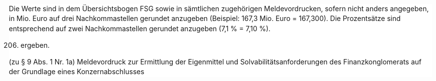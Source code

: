 

Die Werte sind in dem Übersichtsbogen FSG sowie in sämtlichen
zugehörigen Meldevordrucken, sofern nicht anders angegeben, in Mio.
Euro auf drei Nachkommastellen gerundet anzugeben (Beispiel: 167,3
Mio. Euro = 167,300). Die Prozentsätze sind entsprechend auf zwei
Nachkommastellen gerundet anzugeben (7,1 % = 7,10 %).
[^f771200_02_BJNR268800005BJNE001501377]: Das Unternehmen, auf dessen Ebene die Berechnung der
Finanzkonglomerate-Solvabilität durchgeführt wird, ist das Unternehmen
an der Spitze des Finanzkonglomerats.
[^f771200_03_BJNR268800005BJNE001501377]: Als lfd. Nr. ist die Nummer des jeweiligen in derselben Zeile
benannten Unternehmens einzutragen, die in dem Meldevordruck FSU in
Spalte 1 als eindeutiger Schlüssel vergeben wurde.
[^f771200_04_BJNR268800005BJNE001501377]: Das übergeordnete Finanzkonglomeratsunternehmen ist das Unternehmen,
das für die Berechnung der Finanzkonglomerate-Solvabilität der BaFin
gegenüber verantwortlich ist.
[^f771200_05_BJNR268800005BJNE001501377]: Einzutragen sind die jeweiligen Berechnungsergebnisse.
[^f771200_06_BJNR268800005BJNE001501377]: Hier sind die aufaddierten Teilsummen, die sich in dem Meldevordruck
FSKBB jeweils aus der Multiplikation des Beteiligungsprozentsatzes
(FSKBB, Position 005) mit den Eigenmitteln (FSKBB, Position 147)
ergeben, einzutragen.
[^f771200_07_BJNR268800005BJNE001501377]: Hier sind die aufaddierten Teilsummen, die sich in dem Meldevordruck
FSEAB jeweils aus der Multiplikation des Beteiligungsprozentsatzes
(FSEAB, Position 004) mit den Eigenmitteln (FSEAB, Position 146)
ergeben, einzutragen.
[^f771200_08_BJNR268800005BJNE001501377]: Hier sind die aufaddierten Teilsummen, die sich in dem Meldevordruck
FSKBV jeweils aus der Multiplikation des Beteiligungsprozentsatzes
(FSKBV, Position 006) mit den in diesem Meldevordruck ermittelten
Eigenmitteln (FSKBV, Position 122) ergeben, einzutragen.
[^f771200_09_BJNR268800005BJNE001501377]: Einzutragen sind die aufaddierten Teilsummen, die sich in dem
Meldevordruck FSEAV jeweils aus der Multiplikation des
Beteiligungsprozentsatzes (FSEAV, Position 006) mit den Eigenmitteln
(FSEAV, Position 108) ergeben.
[^f771200_10_BJNR268800005BJNE001501377]: Hierunter fallen bislang nicht berücksichtigte Abzugspositionen aus
konglomerateinterner Kapitalschöpfung z. B. in Bezug auf solche
Unternehmen, die zum Finanzkonglomerat gehören, jedoch nicht einer
Aufsicht unterliegen (s. § 3 Abs. 5 FkSolV). Der Posten ist in einer
Anlage zu erläutern.
[^f771200_11_BJNR268800005BJNE001501377]: Hier sind die aufaddierten Teilsummen, die sich in dem Meldevordruck
FSKBB jeweils aus der Multiplikation des Beteiligungsprozentsatzes
(FSKBB, Position 005) mit den Solvabilitätsanforderungen (FSKBB,
Position 205) ergeben, einzutragen.
[^f771200_12_BJNR268800005BJNE001501377]: Hier sind die aufaddierten Teilsummen, die sich in dem Meldevordruck
FSEAB jeweils aus der Multiplikation des Beteiligungsprozentsatzes
(FSEAB, Position 004) mit den Solvabilitätsanforderungen (FSEAB,
Position 205) ergeben, einzutragen.
[^f771200_13_BJNR268800005BJNE001501377]: Einzutragen sind die aufaddierten Teilsummen, die sich in dem
Meldevordruck FSKBV jeweils aus der Multiplikation des
Beteiligungsprozentsatzes (FSKBV, Position 006) mit den in diesem
Meldevordruck ermittelten Solvabilitätsanforderungen (FSKBV, Position
206) ergeben.
[^f771200_14_BJNR268800005BJNE001501377]: Hier sind die aufaddierten Teilsummen, die sich in dem Meldevordruck
FSEAV jeweils aus der Multiplikation des Beteiligungsprozentsatzes
(FSEAV, Position 006) mit den Solvabilitätsanforderungen (FSEAV,
Position 200) ergeben, einzutragen.
[^f771200_15_BJNR268800005BJNE001501377]: Eine ausreichende Eigenmittelausstattung des Finanzkonglomerats ist zu
dem Berechnungsstichtag dann gegeben, wenn der Betrag der
Finanzkonglomerate-Solvabilität größer oder gleich null ist (s. § 1
Satz 3 FkSolV).
[^f771200_16_BJNR268800005BJNE001501377]: Der Meldevordruck ist mit dem Datum zu versehen und von mindestens
zwei Mitgliedern des Vorstands oder anderen Zeichnungsberechtigten des
übergeordneten Finanzkonglomeratsunternehmens zu unterschreiben.
[^f771200_17_BJNR268800005BJNE001501377]: 
(zu § 9 Abs. 1 Nr. 1a)
Meldevordruck zur Ermittlung der Eigenmittel und
Solvabilitätsanforderungen des Finanzkonglomerats auf der Grundlage
eines Konzernabschlusses


[^f771200_01_BJNR268800005BJNE001501377]:     In dem Übersichtsbogen FSG werden die Teilergebnisse der
[^f771200_18_BJNR268800005BJNE002401377]:     Sofern das Unternehmen, das den Konzernabschluss aufstellt, identisch
[^f771200_19_BJNR268800005BJNE002401377]:     Sektorübergreifende zulässige Eigenmittel (ohne Limit) sind
[^f771200_20_BJNR268800005BJNE002401377]:     Diese Position umfasst den in der Konzernbilanz ausgewiesenen
[^f771200_21_BJNR268800005BJNE002401377]:     Diese Position umfasst die in der Konzernbilanz ausgewiesenen Kapital-
[^f771200_22_BJNR268800005BJNE002401377]: [^f771200_23_BJNR268800005BJNE002401377]:     Dieser Posten erfasst die in der
[^f771200_24_BJNR268800005BJNE002401377]: Diese Position ergibt sich zunächst aus der Konzernbilanz. Werden
[^f771200_25_BJNR268800005BJNE002401377]: Aufzuführen sind eigene Aktien und Geschäftsanteile sowie gekündigte
[^f771200_26_BJNR268800005BJNE002401377]: Diese Position erfasst einen Überhang an in der Konzernbilanz
[^f771200_27_BJNR268800005BJNE002401377]: Ist der Saldo der Positionen 120 bis 123 abzüglich der Positionen 124
[^f771200_28_BJNR268800005BJNE002401377]: Bemessungsgrundlage für die Zurechenbarkeit zulässiger
[^f771200_29_BJNR268800005BJNE002401377]: [^f771200_30_BJNR268800005BJNE002401377]: Die Positionen 109, 116, 127 und 137 erfassen
[^f771200_31_BJNR268800005BJNE002401377]: *              Pos. 126 ist.
[^f771200_32_BJNR268800005BJNE002401377]: Diese Position ist bezogen auf den zur Berechnung verwendeten
[^f771200_33_BJNR268800005BJNE002401377]: Diese Position enthält in der Konzernbilanz ausgewiesene
[^f771200_34_BJNR268800005BJNE002401377]: Diese Position enthält in der Konzernbilanz ausgewiesene nachrangige
[^f771200_35_BJNR268800005BJNE002401377]: [^f771200_36_BJNR268800005BJNE002401377]: Folgende Limite sind zu berücksichtigen: ***               Pos. 114 +
[^f771200_37_BJNR268800005BJNE002401377]: *              Pos. 136 ist.
[^f771200_38_BJNR268800005BJNE002401377]: Die Positionen 121, 130 und 134 sind nur bei Berechnung auf Grundlage
[^f771200_39_BJNR268800005BJNE002401377]: Diese Position umfasst die Anteile anderer Gesellschafter am
[^f771200_40_BJNR268800005BJNE002401377]: Ist der Saldo der Positionen 120 bis 123 abzüglich der Positionen 124
[^f771200_41_BJNR268800005BJNE002401377]: Eigene kumulative Vorzugsaktien bleiben unberücksichtigt.
[^f771200_42_BJNR268800005BJNE002401377]: Die Positionen erfassen im Konzernabschluss ausgewiesene
[^f771200_43_BJNR268800005BJNE002401377]: Diese Position berücksichtigt maximal die unter Position Q UEB 0980
[^f771200_44_BJNR268800005BJNE002401377]: [^f771200_45_BJNR268800005BJNE002401377]: Diese Position umfasst die Teile der im Konzernabschluss ausgewiesenen
[^f771200_46_BJNR268800005BJNE002401377]: Solvabilitätsanforderungen für Positionen innerhalb der Banken- und
[^f771200_47_BJNR268800005BJNE002401377]: Einzutragen sind die Solvabilitätsanforderungen, die sich aus
[^f771200_48_BJNR268800005BJNE002401377]: Fußnote 30 gilt für Solvabilitätsanforderungen für Positionen
[^f771200_49_BJNR268800005BJNE002401377]: Diese Position ist die Summe der Positionen 201 und 202 sowie 205 bis
[^f771200_51_BJNR268800005BJNE001601377]: [^f771200_52_BJNR268800005BJNE001601377]:     Einzutragen ist der Name der Instituts- oder Finanzholding-Gruppe i.
[^f771200_53_BJNR268800005BJNE001601377]:     Sofern das Unternehmen an der Spitze der Instituts- bzw.
[^f771200_54_BJNR268800005BJNE001601377]:     Einzutragen ist die Summe aller Beteiligungsbuchwerte, die in der
[^f771200_55_BJNR268800005BJNE001601377]:     Einzutragen sind Genussrechte und nachrangige Verbindlichkeiten, die
[^f771200_56_BJNR268800005BJNE001601377]:     Einzutragen sind sonstige von den Eigenmitteln abzuziehende Positionen
[^f771200_57_BJNR268800005BJNE001601377]:     Dieser Wert ergibt sich wie folgt: Pos. 143 abzgl. Pos. 144 abzgl.
[^f771200_58_BJNR268800005BJNE001601377]:     Einzutragen sind die Solvabilitätsanforderungen, die sich aus
[^f771200_59_BJNR268800005BJNE001601377]:     Fußnote 9 gilt für Solvabilitätsanforderungen aus Forderungen aus
[^f771200_60_BJNR268800005BJNE001601377]:     Einzutragen sind Solvabilitätsanforderungen an Unternehmen der Banken-
[^f771200_61_BJNR268800005BJNE001601377]:     Der Betrag ergibt sich wie folgt: Pos. 201 abzgl. Pos. 202 abzgl. Pos.
[^f771200_62_BJNR268800005BJNE001601377]:     Der Betrag ergibt sich wie folgt: Pos. 147 abzgl. Pos. 205.